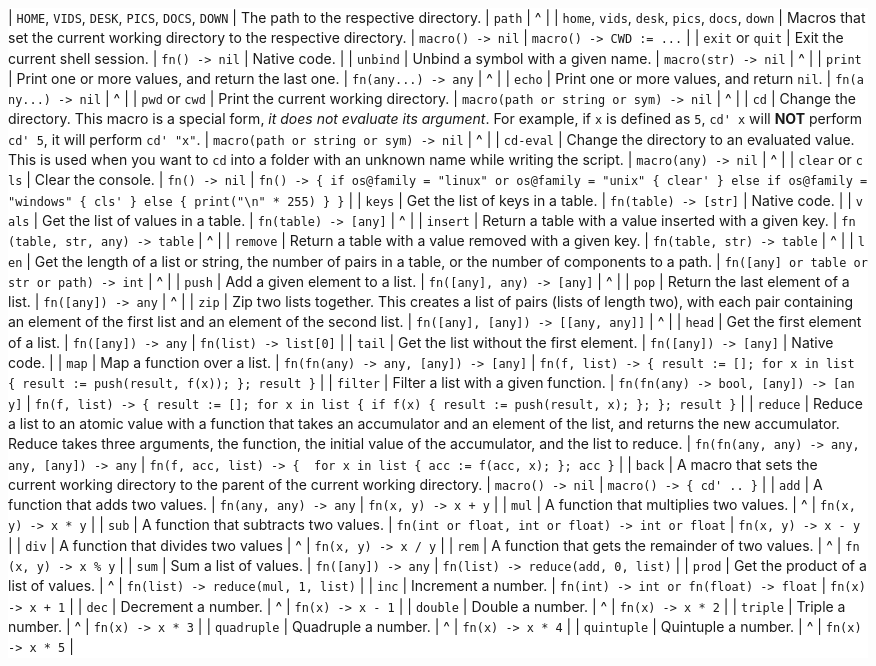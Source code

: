 | `HOME`, `VIDS`, `DESK`, `PICS`, `DOCS`, `DOWN` | The path to the respective directory. | `path` | ^ |
| `home`, `vids`, `desk`, `pics`, `docs`, `down` | Macros that set the current working directory to the respective directory. | `macro() -> nil` | `macro() -> CWD := ...` |
| `exit` or `quit` | Exit the current shell session. | `fn() -> nil` | Native code. |
| `unbind` | Unbind a symbol with a given name. | `macro(str) -> nil` | ^ |
| `print` | Print one or more values, and return the last one. | `fn(any...) -> any` | ^ |
| `echo` | Print one or more values, and return `nil`. | `fn(any...) -> nil` | ^ |
| `pwd` or `cwd` | Print the current working directory. | `macro(path or string or sym) -> nil` | ^ |
| `cd` | Change the directory. This macro is a special form, _it does not evaluate its argument_. For example, if `x` is defined as `5`, `cd' x` will **NOT** perform `cd' 5`, it will perform `cd' "x"`. | `macro(path or string or sym) -> nil` | ^ |
| `cd-eval` | Change the directory to an evaluated value. This is used when you want to `cd` into a folder with an unknown name while writing the script. | `macro(any) -> nil` | ^ |
| `clear` or `cls` | Clear the console. | `fn() -> nil` | `fn() -> { if os@family = "linux" or os@family = "unix" { clear' } else if os@family = "windows" { cls' } else { print("\n" * 255) } }` |
| `keys` | Get the list of keys in a table. | `fn(table) -> [str]` | Native code. |
| `vals` | Get the list of values in a table. | `fn(table) -> [any]` | ^ |
| `insert` | Return a table with a value inserted with a given key. | `fn(table, str, any) -> table` | ^ |
| `remove` | Return a table with a value removed with a given key. | `fn(table, str) -> table` | ^ |
| `len` | Get the length of a list or string, the number of pairs in a table, or the number of components to a path. | `fn([any] or table or str or path) -> int` | ^ |
| `push` | Add a given element to a list. | `fn([any], any) -> [any]` | ^ |
| `pop` | Return the last element of a list. | `fn([any]) -> any` | ^ |
| `zip` | Zip two lists together. This creates a list of pairs (lists of length two), with each pair containing an element of the first list and an element of the second list. | `fn([any], [any]) -> [[any, any]]` | ^ |
| `head` | Get the first element of a list. | `fn([any]) -> any` | `fn(list) -> list[0]` |
| `tail` | Get the list without the first element. | `fn([any]) -> [any]` | Native code. |
| `map` | Map a function over a list. | `fn(fn(any) -> any, [any]) -> [any]` | `fn(f, list) -> { result := []; for x in list { result := push(result, f(x)); }; result }` |
| `filter` | Filter a list with a given function. | `fn(fn(any) -> bool, [any]) -> [any]` | `fn(f, list) -> { result := []; for x in list { if f(x) { result := push(result, x); }; }; result }` |
| `reduce` | Reduce a list to an atomic value with a function that takes an accumulator and an element of the list, and returns the new accumulator.  Reduce takes three arguments, the function, the initial value of the accumulator, and the list to reduce. | `fn(fn(any, any) -> any, any, [any]) -> any` | `fn(f, acc, list) -> {  for x in list { acc := f(acc, x); }; acc }` |
| `back` | A macro that sets the current working directory to the parent of the current working directory. | `macro() -> nil` | `macro() -> { cd' .. }` |
| `add` | A function that adds two values. | `fn(any, any) -> any` | `fn(x, y) -> x + y` |
| `mul` | A function that multiplies two values. | ^ | `fn(x, y) -> x * y` |
| `sub` | A function that subtracts two values. | `fn(int or float, int or float) -> int or float` | `fn(x, y) -> x - y` |
| `div` | A function that divides two values | ^ | `fn(x, y) -> x / y` |
| `rem` | A function that gets the remainder of two values. | ^ | `fn(x, y) -> x % y` |
| `sum` | Sum a list of values. | `fn([any]) -> any` | `fn(list) -> reduce(add, 0, list)` |
| `prod` | Get the product of a list of values. | ^ | `fn(list) -> reduce(mul, 1, list)` |
| `inc` | Increment a number. | `fn(int) -> int or fn(float) -> float` | `fn(x) -> x + 1` |
| `dec` | Decrement a number. | ^ | `fn(x) -> x - 1` |
| `double` | Double a number. | ^ | `fn(x) -> x * 2` |
| `triple` | Triple a number. | ^ | `fn(x) -> x * 3` |
| `quadruple` | Quadruple a number. | ^ | `fn(x) -> x * 4` |
| `quintuple` | Quintuple a number. | ^ | `fn(x) -> x * 5` |
